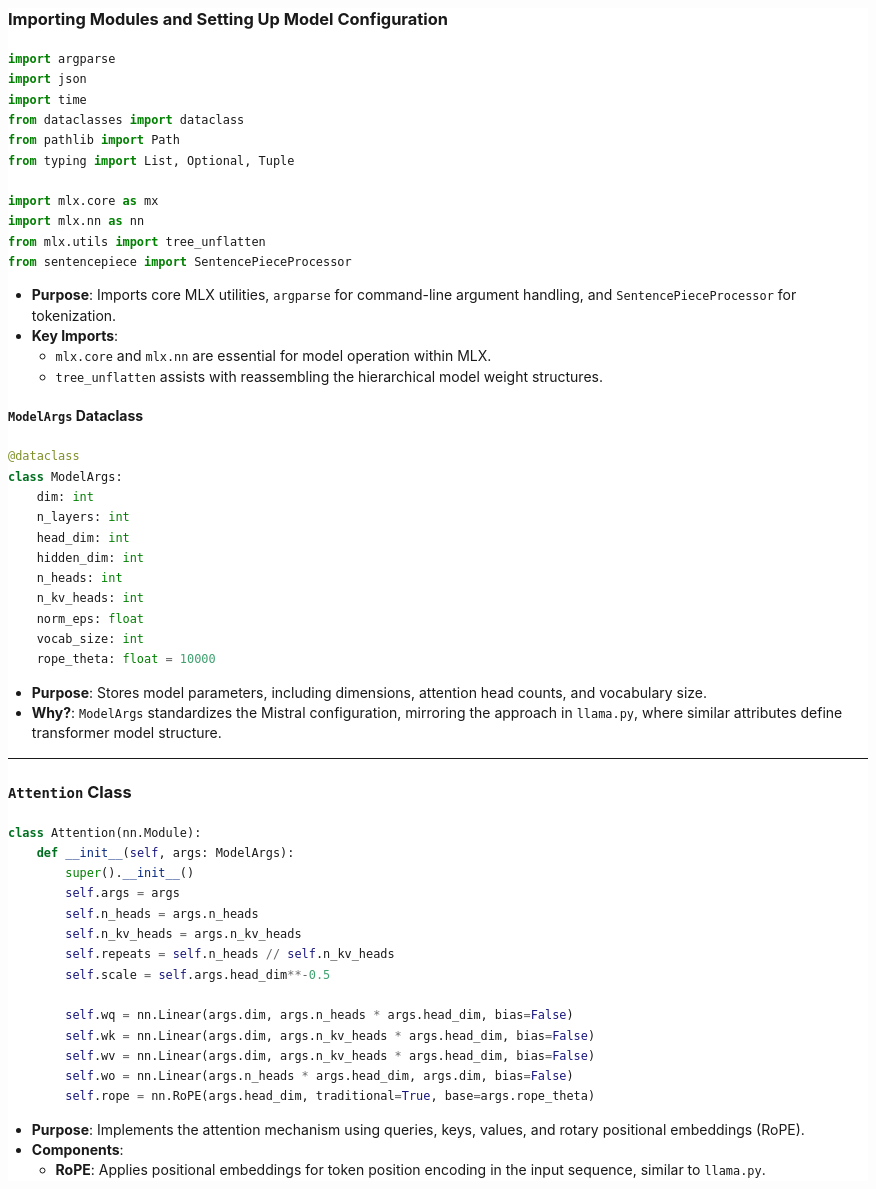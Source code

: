 ### Importing Modules and Setting Up Model Configuration
```python
import argparse
import json
import time
from dataclasses import dataclass
from pathlib import Path
from typing import List, Optional, Tuple

import mlx.core as mx
import mlx.nn as nn
from mlx.utils import tree_unflatten
from sentencepiece import SentencePieceProcessor
```
- **Purpose**: Imports core MLX utilities, `argparse` for command-line argument handling, and `SentencePieceProcessor` for tokenization.
- **Key Imports**:
  - `mlx.core` and `mlx.nn` are essential for model operation within MLX.
  - `tree_unflatten` assists with reassembling the hierarchical model weight structures.

#### `ModelArgs` Dataclass
```python
@dataclass
class ModelArgs:
    dim: int
    n_layers: int
    head_dim: int
    hidden_dim: int
    n_heads: int
    n_kv_heads: int
    norm_eps: float
    vocab_size: int
    rope_theta: float = 10000
```
- **Purpose**: Stores model parameters, including dimensions, attention head counts, and vocabulary size.
- **Why?**: `ModelArgs` standardizes the Mistral configuration, mirroring the approach in `llama.py`, where similar attributes define transformer model structure.

---

### `Attention` Class
```python
class Attention(nn.Module):
    def __init__(self, args: ModelArgs):
        super().__init__()
        self.args = args
        self.n_heads = args.n_heads
        self.n_kv_heads = args.n_kv_heads
        self.repeats = self.n_heads // self.n_kv_heads
        self.scale = self.args.head_dim**-0.5

        self.wq = nn.Linear(args.dim, args.n_heads * args.head_dim, bias=False)
        self.wk = nn.Linear(args.dim, args.n_kv_heads * args.head_dim, bias=False)
        self.wv = nn.Linear(args.dim, args.n_kv_heads * args.head_dim, bias=False)
        self.wo = nn.Linear(args.n_heads * args.head_dim, args.dim, bias=False)
        self.rope = nn.RoPE(args.head_dim, traditional=True, base=args.rope_theta)
```
- **Purpose**: Implements the attention mechanism using queries, keys, values, and rotary positional embeddings (RoPE).
- **Components**:
  - **RoPE**: Applies positional embeddings for token position encoding in the input sequence, similar to `llama.py`.